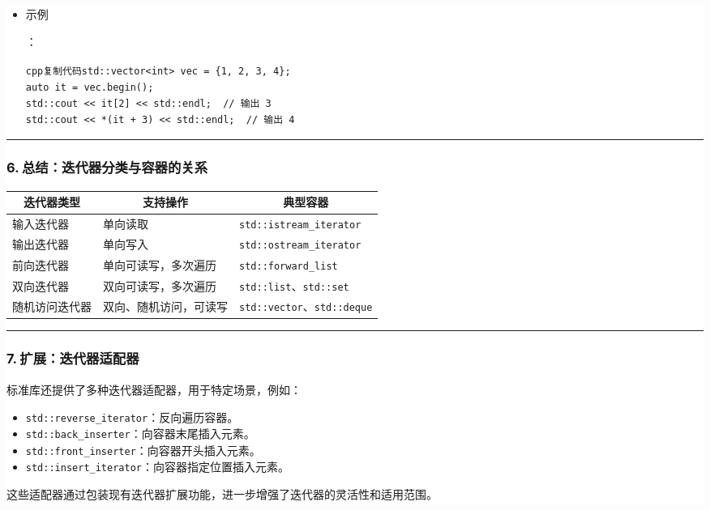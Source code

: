 - 示例

  ：

  ```
  cpp复制代码std::vector<int> vec = {1, 2, 3, 4};
  auto it = vec.begin();
  std::cout << it[2] << std::endl;  // 输出 3
  std::cout << *(it + 3) << std::endl;  // 输出 4
  ```

------

### 6. **总结：迭代器分类与容器的关系**

| 迭代器类型     | 支持操作               | 典型容器                    |
| -------------- | ---------------------- | --------------------------- |
| 输入迭代器     | 单向读取               | `std::istream_iterator`     |
| 输出迭代器     | 单向写入               | `std::ostream_iterator`     |
| 前向迭代器     | 单向可读写，多次遍历   | `std::forward_list`         |
| 双向迭代器     | 双向可读写，多次遍历   | `std::list`、`std::set`     |
| 随机访问迭代器 | 双向、随机访问，可读写 | `std::vector`、`std::deque` |

------

### 7. **扩展：迭代器适配器**

标准库还提供了多种迭代器适配器，用于特定场景，例如：

- `std::reverse_iterator`：反向遍历容器。
- `std::back_inserter`：向容器末尾插入元素。
- `std::front_inserter`：向容器开头插入元素。
- `std::insert_iterator`：向容器指定位置插入元素。

这些适配器通过包装现有迭代器扩展功能，进一步增强了迭代器的灵活性和适用范围。